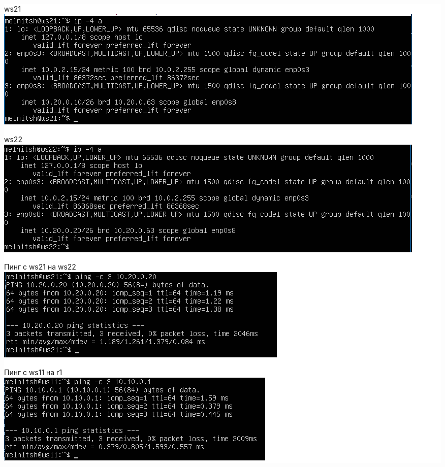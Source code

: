 ws21     
![скрин 1.4](SCR/5.2.2ws21.PNG)  

ws22     
![скрин 1.4](SCR/5.2.2ws22.PNG)  

Пинг с ws21 на ws22    
![скрин 1.4](SCR/5.2.2ws21pingws22.PNG)  

Пинг с ws11 на r1      
![скрин 1.4](SCR/5.2.2ws11pingr1.PNG)  
